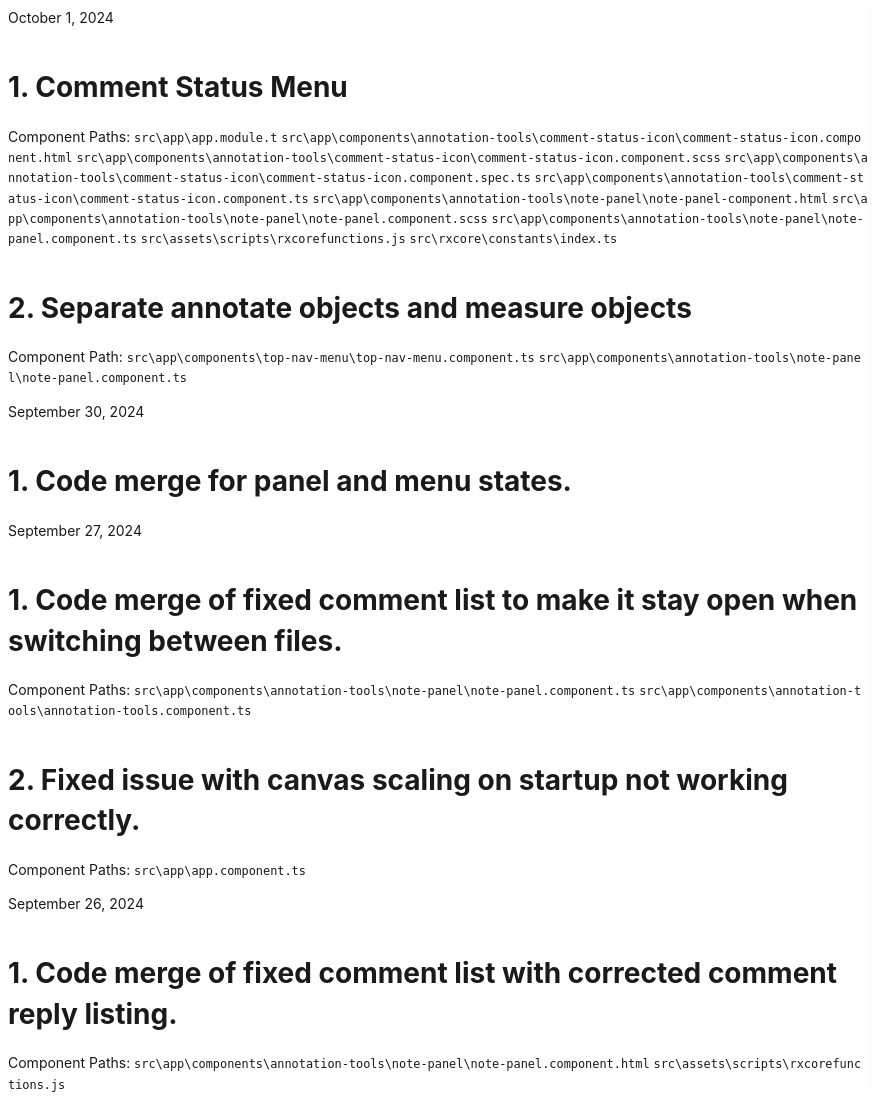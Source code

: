 
October 1, 2024

# 1. Comment Status Menu

Component Paths:
`src\app\app.module.t`
`src\app\components\annotation-tools\comment-status-icon\comment-status-icon.component.html`
`src\app\components\annotation-tools\comment-status-icon\comment-status-icon.component.scss`
`src\app\components\annotation-tools\comment-status-icon\comment-status-icon.component.spec.ts`
`src\app\components\annotation-tools\comment-status-icon\comment-status-icon.component.ts`
`src\app\components\annotation-tools\note-panel\note-panel-component.html`
`src\app\components\annotation-tools\note-panel\note-panel.component.scss`
`src\app\components\annotation-tools\note-panel\note-panel.component.ts`
`src\assets\scripts\rxcorefunctions.js`
`src\rxcore\constants\index.ts`

# 2. Separate annotate objects and measure objects

Component Path:
`src\app\components\top-nav-menu\top-nav-menu.component.ts`
`src\app\components\annotation-tools\note-panel\note-panel.component.ts`


September 30, 2024

# 1. Code merge for panel and menu states.

September 27, 2024

# 1. Code merge of fixed comment list to make it stay open when switching between files.

Component Paths: `src\app\components\annotation-tools\note-panel\note-panel.component.ts`
                 `src\app\components\annotation-tools\annotation-tools.component.ts`

# 2. Fixed issue with canvas scaling on startup not working correctly.

Component Paths: `src\app\app.component.ts`


September 26, 2024

# 1. Code merge of fixed comment list with corrected comment reply listing.

Component Paths: `src\app\components\annotation-tools\note-panel\note-panel.component.html`
                 `src\assets\scripts\rxcorefunctions.js`
